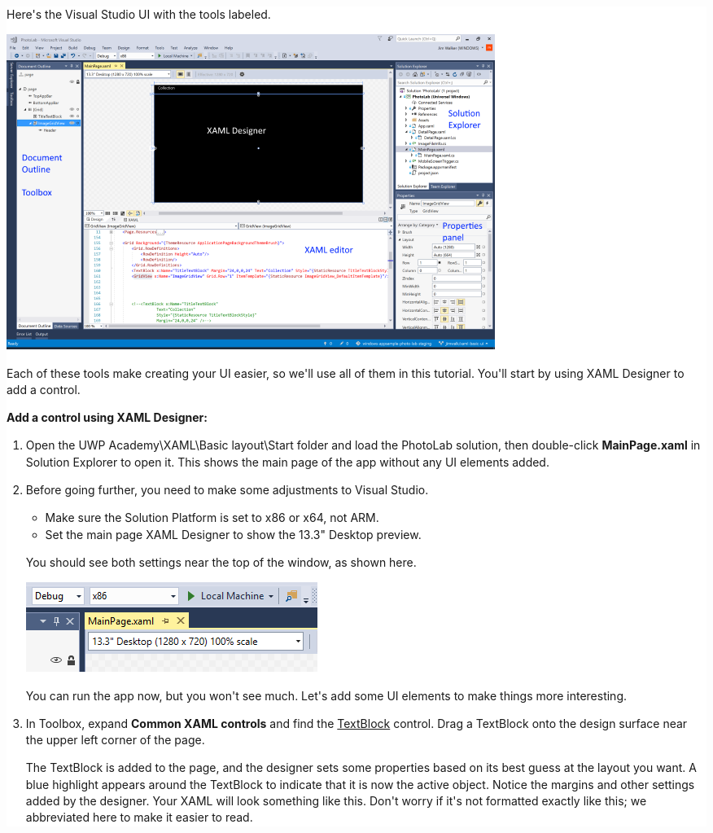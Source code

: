 Here's the Visual Studio UI with the tools labeled.

![Visual Studio layout](images/xaml-basics/visual-studio-tools.png)

Each of these tools make creating your UI easier, so we'll use all of them in this tutorial. You'll start by using XAML Designer to add a control. 

**Add a control using XAML Designer:**

1. Open the UWP Academy\XAML\Basic layout\Start folder and load the PhotoLab solution, then double-click **MainPage.xaml** in Solution Explorer to open it. This shows the main page of the app without any UI elements added.

2. Before going further, you need to make some adjustments to Visual Studio.

    - Make sure the Solution Platform is set to x86 or x64, not ARM.
    - Set the main page XAML Designer to show the 13.3" Desktop preview.

    You should see both settings near the top of the window, as shown here.

    ![VS settings](images/xaml-basics/layout-vs-settings.png)

    You can run the app now, but you won't see much. Let's add some UI elements to make things more interesting.

3. In Toolbox, expand **Common XAML controls** and find the [TextBlock](https://docs.microsoft.com/uwp/api/windows.ui.xaml.controls.textblock) control. Drag a TextBlock onto the design surface near the upper left corner of the page.

    The TextBlock is added to the page, and the designer sets some properties based on its best guess at the layout you want. A blue highlight appears around the TextBlock to indicate that it is now the active object. Notice the margins and other settings added by the designer. Your XAML will look something like this. Don't worry if it's not formatted exactly like this; we abbreviated here to make it easier to read.
